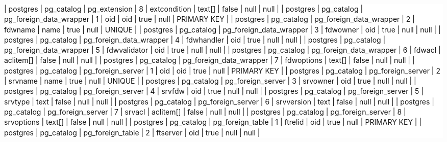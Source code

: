 | postgres      | pg_catalog         | pg_extension               | 8             | extcondition                | text[]                             | false       | null                                                                                                                                  | null            |
| postgres      | pg_catalog         | pg_foreign_data_wrapper    | 1             | oid                         | oid                                | true        | null                                                                                                                                  | PRIMARY KEY     |
| postgres      | pg_catalog         | pg_foreign_data_wrapper    | 2             | fdwname                     | name                               | true        | null                                                                                                                                  | UNIQUE          |
| postgres      | pg_catalog         | pg_foreign_data_wrapper    | 3             | fdwowner                    | oid                                | true        | null                                                                                                                                  | null            |
| postgres      | pg_catalog         | pg_foreign_data_wrapper    | 4             | fdwhandler                  | oid                                | true        | null                                                                                                                                  | null            |
| postgres      | pg_catalog         | pg_foreign_data_wrapper    | 5             | fdwvalidator                | oid                                | true        | null                                                                                                                                  | null            |
| postgres      | pg_catalog         | pg_foreign_data_wrapper    | 6             | fdwacl                      | aclitem[]                          | false       | null                                                                                                                                  | null            |
| postgres      | pg_catalog         | pg_foreign_data_wrapper    | 7             | fdwoptions                  | text[]                             | false       | null                                                                                                                                  | null            |
| postgres      | pg_catalog         | pg_foreign_server          | 1             | oid                         | oid                                | true        | null                                                                                                                                  | PRIMARY KEY     |
| postgres      | pg_catalog         | pg_foreign_server          | 2             | srvname                     | name                               | true        | null                                                                                                                                  | UNIQUE          |
| postgres      | pg_catalog         | pg_foreign_server          | 3             | srvowner                    | oid                                | true        | null                                                                                                                                  | null            |
| postgres      | pg_catalog         | pg_foreign_server          | 4             | srvfdw                      | oid                                | true        | null                                                                                                                                  | null            |
| postgres      | pg_catalog         | pg_foreign_server          | 5             | srvtype                     | text                               | false       | null                                                                                                                                  | null            |
| postgres      | pg_catalog         | pg_foreign_server          | 6             | srvversion                  | text                               | false       | null                                                                                                                                  | null            |
| postgres      | pg_catalog         | pg_foreign_server          | 7             | srvacl                      | aclitem[]                          | false       | null                                                                                                                                  | null            |
| postgres      | pg_catalog         | pg_foreign_server          | 8             | srvoptions                  | text[]                             | false       | null                                                                                                                                  | null            |
| postgres      | pg_catalog         | pg_foreign_table           | 1             | ftrelid                     | oid                                | true        | null                                                                                                                                  | PRIMARY KEY     |
| postgres      | pg_catalog         | pg_foreign_table           | 2             | ftserver                    | oid                                | true        | null                                                                                                                                  | null            |